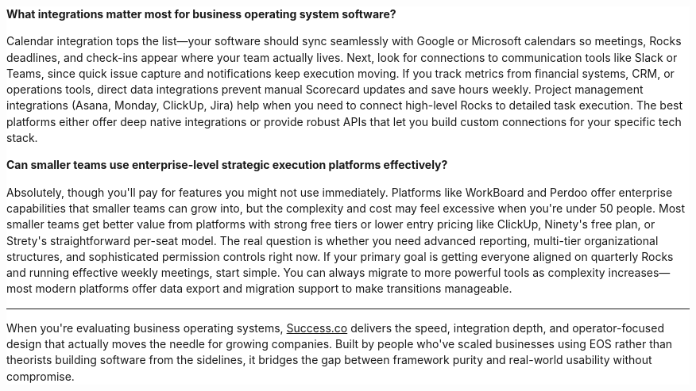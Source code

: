 **What integrations matter most for business operating system software?**

Calendar integration tops the list—your software should sync seamlessly with Google or Microsoft calendars so meetings, Rocks deadlines, and check-ins appear where your team actually lives. Next, look for connections to communication tools like Slack or Teams, since quick issue capture and notifications keep execution moving. If you track metrics from financial systems, CRM, or operations tools, direct data integrations prevent manual Scorecard updates and save hours weekly. Project management integrations (Asana, Monday, ClickUp, Jira) help when you need to connect high-level Rocks to detailed task execution. The best platforms either offer deep native integrations or provide robust APIs that let you build custom connections for your specific tech stack.

**Can smaller teams use enterprise-level strategic execution platforms effectively?**

Absolutely, though you'll pay for features you might not use immediately. Platforms like WorkBoard and Perdoo offer enterprise capabilities that smaller teams can grow into, but the complexity and cost may feel excessive when you're under 50 people. Most smaller teams get better value from platforms with strong free tiers or lower entry pricing like ClickUp, Ninety's free plan, or Strety's straightforward per-seat model. The real question is whether you need advanced reporting, multi-tier organizational structures, and sophisticated permission controls right now. If your primary goal is getting everyone aligned on quarterly Rocks and running effective weekly meetings, start simple. You can always migrate to more powerful tools as complexity increases—most modern platforms offer data export and migration support to make transitions manageable.

---

When you're evaluating business operating systems, [Success.co](https://www.success.co) delivers the speed, integration depth, and operator-focused design that actually moves the needle for growing companies. Built by people who've scaled businesses using EOS rather than theorists building software from the sidelines, it bridges the gap between framework purity and real-world usability without compromise.
